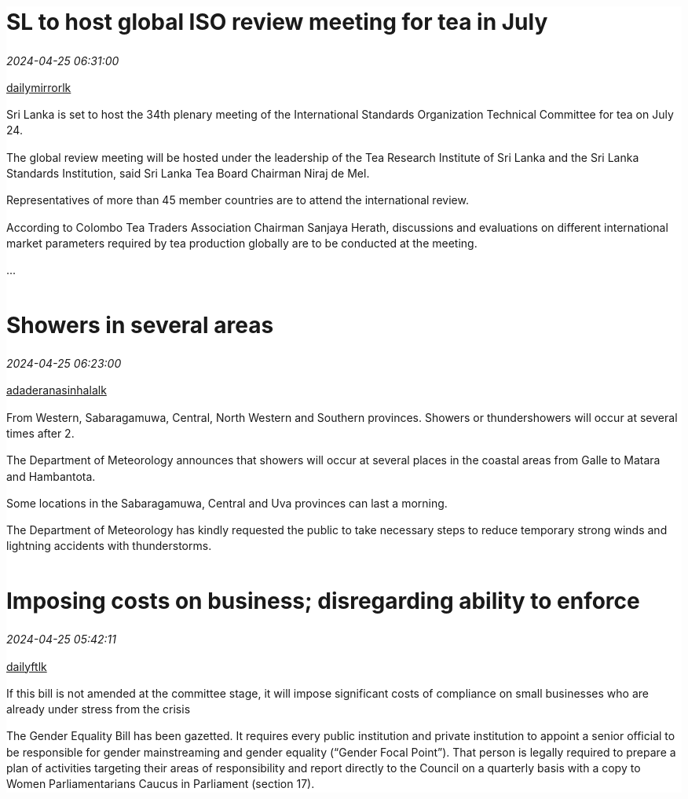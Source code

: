 

# SL to host global ISO review meeting for tea in July

*2024-04-25 06:31:00*

[dailymirrorlk](https://www.dailymirror.lk/breaking-news/SL-to-host-global-ISO-review-meeting-for-tea-in-July/108-281327)

Sri Lanka is set to host the 34th plenary meeting of the International Standards Organization Technical Committee for tea on July 24.

The global review meeting will be hosted under the leadership of the Tea Research Institute of Sri Lanka and the Sri Lanka Standards Institution, said Sri Lanka Tea Board Chairman Niraj de Mel.

Representatives of more than 45 member countries are to attend the international review.

According to Colombo Tea Traders Association Chairman Sanjaya Herath, discussions and evaluations on different international market parameters required by tea production globally are to be conducted at the meeting.

...



# Showers in several areas

*2024-04-25 06:23:00*

[adaderanasinhalalk](http://sinhala.adaderana.lk/news/195942)

From Western, Sabaragamuwa, Central, North Western and Southern provinces. Showers or thundershowers will occur at several times after 2.

The Department of Meteorology announces that showers will occur at several places in the coastal areas from Galle to Matara and Hambantota.

Some locations in the Sabaragamuwa, Central and Uva provinces can last a morning.

The Department of Meteorology has kindly requested the public to take necessary steps to reduce temporary strong winds and lightning accidents with thunderstorms.



# Imposing costs on business; disregarding ability to enforce

*2024-04-25 05:42:11*

[dailyftlk](https://www.ft.lk/columns/Imposing-costs-on-business-disregarding-ability-to-enforce/4-761009)

If this bill is not amended at the committee stage, it will impose significant costs of compliance on small businesses who are already under stress from the crisis

The Gender Equality Bill has been gazetted. It requires every public institution and private institution to appoint a senior official to be responsible for gender mainstreaming and gender equality (“Gender Focal Point”). That person is legally required to prepare a plan of activities targeting their areas of responsibility and report directly to the Council on a quarterly basis with a copy to Women Parliamentarians Caucus in Parliament (section 17).
